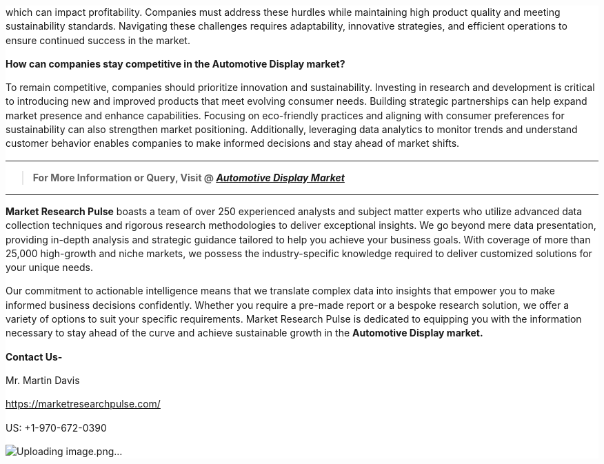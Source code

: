which can impact profitability. Companies must address these hurdles while maintaining high product quality and meeting sustainability standards. Navigating these challenges requires adaptability, innovative strategies, and efficient operations to ensure continued success in the market.</p><p><strong>How can companies stay competitive in the Automotive Display market?</strong></p><p>To remain competitive, companies should prioritize innovation and sustainability. Investing in research and development is critical to introducing new and improved products that meet evolving consumer needs. Building strategic partnerships can help expand market presence and enhance capabilities. Focusing on eco-friendly practices and aligning with consumer preferences for sustainability can also strengthen market positioning. Additionally, leveraging data analytics to monitor trends and understand customer behavior enables companies to make informed decisions and stay ahead of market shifts.</p><hr /><blockquote><p><strong>For More Information or Query, Visit @&nbsp;<em><a href="https://marketresearchpulse.com/report/4386/automotive-display-market?utm_source=Linkedin&utm_medium=0114">Automotive Display Market</a></em></strong></p></blockquote><hr /><p><strong>Market Research Pulse</strong> boasts a team of over 250 experienced analysts and subject matter experts who utilize advanced data collection techniques and rigorous research methodologies to deliver exceptional insights. We go beyond mere data presentation, providing in-depth analysis and strategic guidance tailored to help you achieve your business goals. With coverage of more than 25,000 high-growth and niche markets, we possess the industry-specific knowledge required to deliver customized solutions for your unique needs.</p><p>Our commitment to actionable intelligence means that we translate complex data into insights that empower you to make informed business decisions confidently. Whether you require a pre-made report or a bespoke research solution, we offer a variety of options to suit your specific requirements. Market Research Pulse is dedicated to equipping you with the information necessary to stay ahead of the curve and achieve sustainable growth in the <strong>Automotive Display market.</strong></p><p><strong>Contact Us-</strong></p><p>Mr. Martin Davis</p><p>https://marketresearchpulse.com/</p><p>US: +1-970-672-0390</p>
![Uploading image.png…]()
